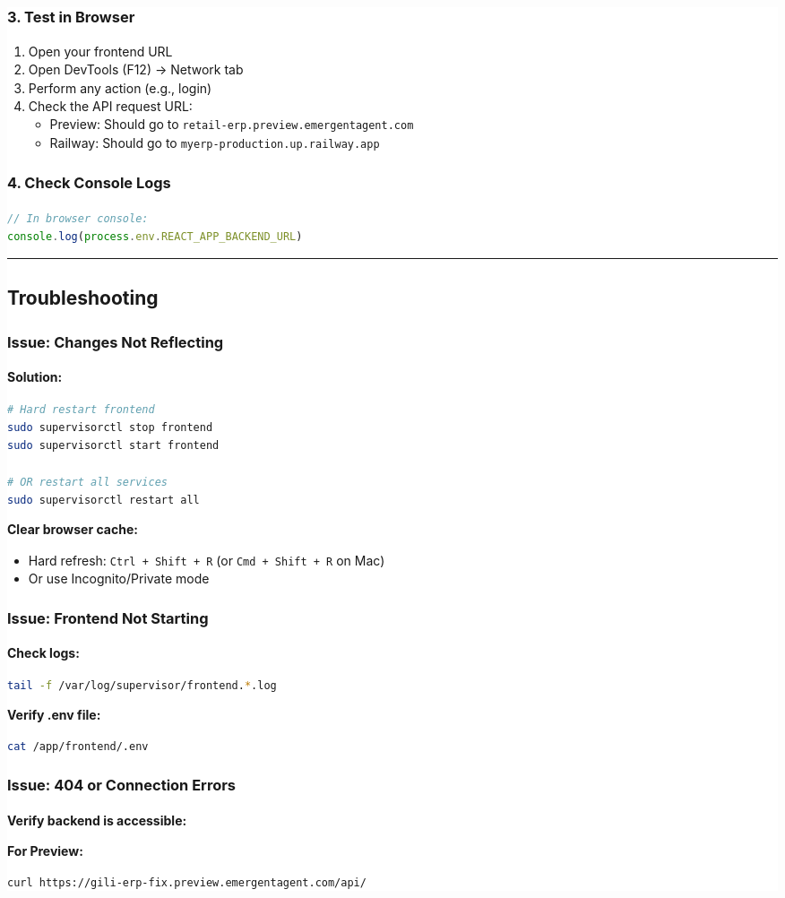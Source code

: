 ### 3. Test in Browser
1. Open your frontend URL
2. Open DevTools (F12) → Network tab
3. Perform any action (e.g., login)
4. Check the API request URL:
   - Preview: Should go to `retail-erp.preview.emergentagent.com`
   - Railway: Should go to `myerp-production.up.railway.app`

### 4. Check Console Logs
```javascript
// In browser console:
console.log(process.env.REACT_APP_BACKEND_URL)
```

---

## Troubleshooting

### Issue: Changes Not Reflecting

**Solution:**
```bash
# Hard restart frontend
sudo supervisorctl stop frontend
sudo supervisorctl start frontend

# OR restart all services
sudo supervisorctl restart all
```

**Clear browser cache:**
- Hard refresh: `Ctrl + Shift + R` (or `Cmd + Shift + R` on Mac)
- Or use Incognito/Private mode

### Issue: Frontend Not Starting

**Check logs:**
```bash
tail -f /var/log/supervisor/frontend.*.log
```

**Verify .env file:**
```bash
cat /app/frontend/.env
```

### Issue: 404 or Connection Errors

**Verify backend is accessible:**

**For Preview:**
```bash
curl https://gili-erp-fix.preview.emergentagent.com/api/
```
